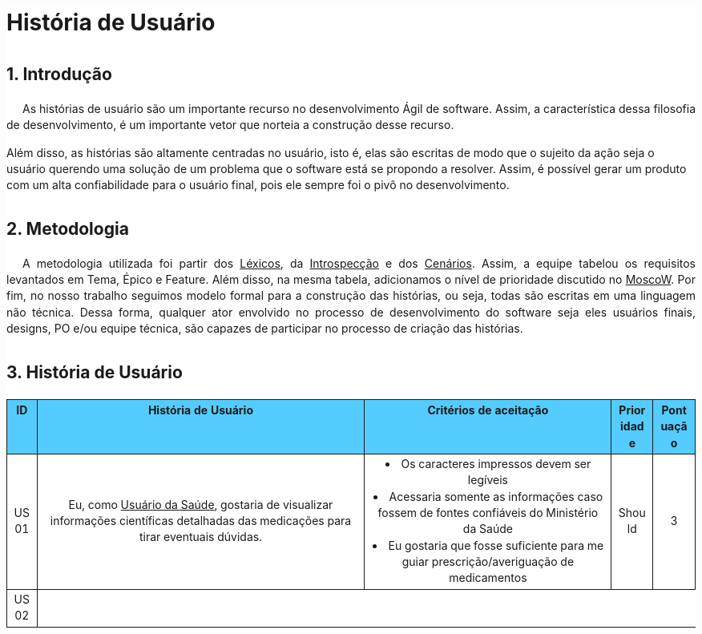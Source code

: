 # História de Usuário

## 1. Introdução

<p style="text-indent: 20px; text-align: justify">
As histórias de usuário são um importante recurso no desenvolvimento Ágil de software. Assim, a característica dessa filosofia de desenvolvimento, é um importante vetor que norteia a construção desse recurso.

Além disso, as histórias são altamente centradas no usuário, isto é, elas são escritas de modo que o sujeito da ação seja o usuário querendo uma solução de um problema que o software está se propondo a resolver. Assim, é possível gerar um produto com um alta confiabilidade para o usuário final, pois ele sempre foi o pivô no desenvolvimento.

</p>

## 2. Metodologia

<p style="text-indent: 20px; text-align: justify">
A metodologia utilizada foi partir dos <a href="https://requisitos-de-software.github.io/2021.2-MedSUS/modeling/lexicos/">Léxicos</a>, da <a href="https://requisitos-de-software.github.io/2021.2-MedSUS/elicitation/introspective/"> Introspecção</a> e dos <a href="https://requisitos-de-software.github.io/2021.2-MedSUS/modeling/scenarios/"> Cenários</a>. Assim, a equipe tabelou os requisitos levantados em Tema, Épico e Feature. Além disso, na mesma tabela, adicionamos o nível de prioridade discutido no <a href="https://requisitos-de-software.github.io/2021.2-MedSUS/priorization/moscow/"> MoscoW</a>. Por fim, no nosso trabalho seguimos modelo formal para a construção das histórias, ou seja, todas são escritas em uma linguagem não técnica. Dessa forma, qualquer ator envolvido no processo de desenvolvimento do software seja eles usuários finais, designs, PO e/ou equipe técnica, são capazes de participar no processo de criação das histórias.

</p>

## 3. História de Usuário

<table>
    <thead>
        <tr style="background-color: #54CCFF">
            <th style="border-style:solid;border-width:1px;text-align:center">ID</th>
            <th style="border-style:solid;border-width:1px;text-align:center">História de Usuário</th>
            <th style="border-style:solid;border-width:1px;text-align:center">Critérios de aceitação</th>
            <th style="border-style:solid;border-width:1px;text-align:center">Prioridade</th>
            <th style="border-style:solid;border-width:1px;text-align:center">Pontuação</th>
        </tr>
    </thead>
    <tbody>
        <tr>
            <span id="ustory-01"></span>
            <td style="border-style:solid;border-width:1px;text-align:center;vertical-align:middle" rowspan="1">US01</td>
            <td style="border-style:solid;border-width:1px;text-align:center;vertical-align:middle" rowspan="1">Eu, como <a href="../../modeling/lexicos#usuario-saude">Usuário da Saúde</a>, gostaria de visualizar informações científicas detalhadas das medicações para tirar eventuais dúvidas.</td>
            <td style="border-style:solid;border-width:1px;text-align:center;vertical-align:middle" rowspan="1"><li> Os caracteres impressos devem ser legíveis</li><li>Acessaria somente as informações caso fossem de fontes confiáveis do Ministério da Saúde</li><li>Eu gostaria que fosse suficiente para me guiar prescrição/averiguação de medicamentos</li></td>
            <td style="border-style:solid;border-width:1px;text-align:center;vertical-align:middle">Should</td>
            <td style="border-style:solid;border-width:1px;text-align:center;vertical-align:middle">3</td>
        </tr>
        <tr>
            <span id="ustory-02"></span>
            <td style="border-style:solid;border-width:1px;text-align:center;vertical-align:middle" rowspan="1">US02</td>
